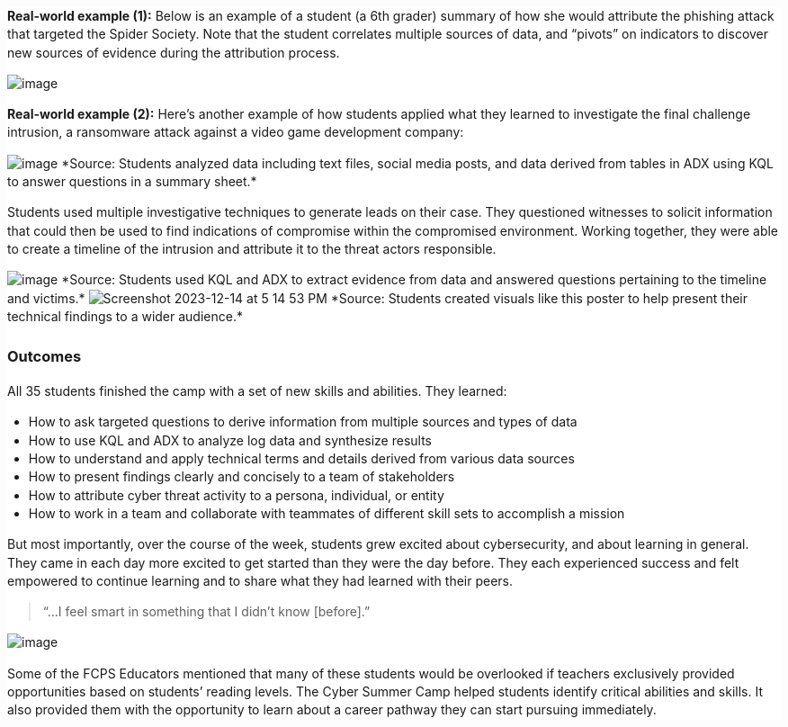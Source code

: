 **Real-world example (1):** Below is an example of a student (a 6th grader) summary of how she would attribute the phishing attack that targeted the Spider Society. Note that the student correlates multiple sources of data, and “pivots” on indicators to discover new sources of evidence during the attribution process.

<img width="1189" alt="image" src="https://github.com/KC7-Foundation/learning-modules/assets/9474932/b843adda-5163-4c76-b12d-35456b18a749">

**Real-world example (2):** Here’s another example of how students applied what they learned to investigate the final challenge intrusion, a ransomware attack against a video game development company:

<img width="857" alt="image" src="https://github.com/KC7-Foundation/learning-modules/assets/9474932/3bbccd95-7dd7-4564-9b22-016150a5a027">
*Source: Students analyzed data including text files, social media posts, and data derived from tables in ADX using KQL to answer questions in a summary sheet.*

Students used multiple investigative techniques to generate leads on their case. They questioned witnesses to solicit information that could then be used to find indications of compromise within the compromised environment. Working together, they were able to create a timeline of the intrusion and attribute it to the threat actors responsible.

<img width="1016" alt="image" src="https://github.com/KC7-Foundation/learning-modules/assets/9474932/554eb6cb-f3a2-4518-9ebc-8fae50edee44">
*Source: Students used KQL and ADX to extract evidence from data and answered questions pertaining to the timeline and victims.*

<img width="725" alt="Screenshot 2023-12-14 at 5 14 53 PM" src="https://github.com/KC7-Foundation/learning-modules/assets/9474932/66e86342-c344-496a-a2c1-9bac04c480fb">
*Source: Students created visuals like this poster to help present their technical findings to a wider audience.*

### Outcomes

All 35 students finished the camp with a set of new skills and abilities. They learned:

- How to ask targeted questions to derive information from multiple sources and types of data
- How to use KQL and ADX to analyze log data and synthesize results
- How to understand and apply technical terms and details derived from various data sources
- How to present findings clearly and concisely to a team of stakeholders
- How to attribute cyber threat activity to a persona, individual, or entity
- How to work in a team and collaborate with teammates of different skill sets to accomplish a mission

But most importantly, over the course of the week, students grew excited about cybersecurity, and about learning in general. They came in each day more excited to get started than they were the day before. They each experienced success and felt empowered to continue learning and to share what they had learned with their peers.

> “…I feel smart in something that I didn’t know [before].” 

<img width="507" alt="image" src="https://github.com/KC7-Foundation/learning-modules/assets/9474932/412ae1ae-13b9-482e-b2dd-c0e285c80468">


Some of the FCPS Educators mentioned that many of these students would be overlooked if teachers exclusively provided opportunities based on students’ reading levels. The Cyber Summer Camp helped students identify critical abilities and skills. It also provided them with the opportunity to learn about a career pathway they can start pursuing immediately.  
